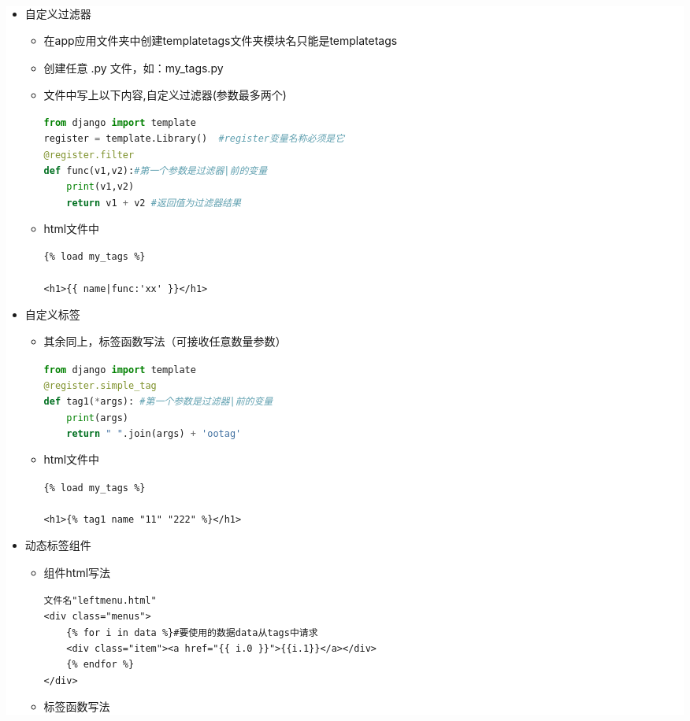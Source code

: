 + 自定义过滤器

  + 在app应用文件夹中创建templatetags文件夹模块名只能是templatetags

  + 创建任意 .py 文件，如：my_tags.py

  + 文件中写上以下内容,自定义过滤器(参数最多两个)

    ```python
    from django import template
    register = template.Library()  #register变量名称必须是它
    @register.filter
    def func(v1,v2):#第一个参数是过滤器|前的变量
        print(v1,v2)
        return v1 + v2 #返回值为过滤器结果
    ```

  + html文件中

    ```django
    {% load my_tags %}
    
    <h1>{{ name|func:'xx' }}</h1>
    ```

+ 自定义标签

  + 其余同上，标签函数写法（可接收任意数量参数）

    ```python
    from django import template
    @register.simple_tag
    def tag1(*args): #第一个参数是过滤器|前的变量
        print(args)
        return " ".join(args) + 'ootag'
    ```

  + html文件中

    ```django
    {% load my_tags %}
    
    <h1>{% tag1 name "11" "222" %}</h1>
    ```

+ 动态标签组件

  + 组件html写法

    ```django
    文件名"leftmenu.html"
    <div class="menus">
        {% for i in data %}#要使用的数据data从tags中请求
        <div class="item"><a href="{{ i.0 }}">{{i.1}}</a></div>
        {% endfor %}
    </div>
    ```

  + 标签函数写法
